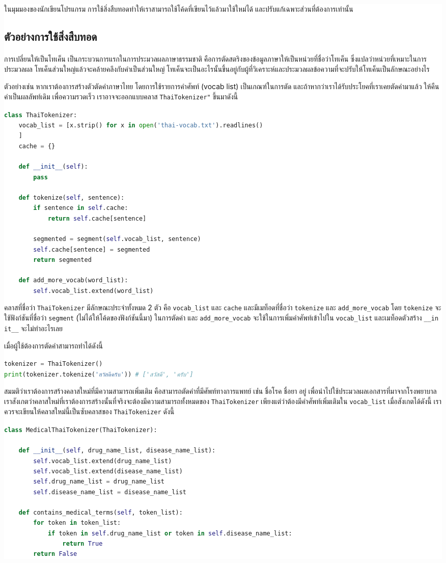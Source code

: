ในมุมมองของนักเขียนโปรแกรม การใช้สิ่งสืบทอดทำให้เราสามารถใช้โค้ดที่เขียนไว้แล้วมาใช้ใหม่ได้ และปรับแก้เฉพาะส่วนที่ต้องการเท่านั้น 

## ตัวอย่างการใช้สิ่งสืบทอด
การเปลี่ยนให้เป็นโทเค็น เป็นกระบวนการแรกในการประมวลผลภาษาธรรมชาติ คือการตัดสตริงของข้อมูลภาษาให้เป็นหน่วยที่ชื่อว่าโทเค็น ซึ่งแปลว่าหน่วยที่เหมาะในการประมวลผล โทเค็นส่วนใหญ่แล้วจะคล้ายคลึงกับคำเป็นส่วนใหญ่ โทเค็นจะเป็นอะไรนั้นขึ้นอยู่กับผู้ที่วิเคราะห์และประมวลผลข้อความที่จะปรับให้โทเค็นเป็นลักษณะอย่างไร 

ตัวอย่างเช่น หากเราต้องการสร้างตัวตัดคำภาษาไทย โดยการใช้รายการคำศัพท์ (vocab list) เป็นเกณฑ์ในการตัด และถ้าหากว่าเราได้รับประโยคที่เราเคยตัดคำมาแล้ว ให้คืนค่าเป็นผลลัพท์เดิม เพื่อความรวดเร็ว เราอาจจะออกแบบคลาส `ThaiTokenizer"` ขึ้นมาดังนี้

```python
class ThaiTokenizer:
    vocab_list = [x.strip() for x in open('thai-vocab.txt').readlines()
    ]
    cache = {}

    def __init__(self):
        pass

    def tokenize(self, sentence):
        if sentence in self.cache:
            return self.cache[sentence]
        
        segmented = segment(self.vocab_list, sentence)
        self.cache[sentence] = segmented
        return segmented
    
    def add_more_vocab(word_list):
        self.vocab_list.extend(word_list)
```
คลาสที่ชื่อว่า `ThaiTokenizer` มีลักษณะประจำทั้งหมด 2 ตัว คือ `vocab_list` และ `cache` และมีเมท็อดที่ชื่อว่า `tokenize` และ `add_more_vocab` โดย `tokenize` จะใช้ฟังก์ชันที่ชื่อว่า `segment` (ไม่ได้ให้โค้ดของฟังก์ชันนี้มา) ในการตัดคำ และ `add_more_vocab` จะใช้ในการเพิ่มคำศัพท์เข้าไปใน `vocab_list` และเมท็อดตัวสร้าง `__init__` จะไม่ทำอะไรเลย 

เมื่อผู้ใช้ต้องการตัดคำสามารถทำได้ดังนี้
```python
tokenizer = ThaiTokenizer()
print(tokenizer.tokenize('สวัสดีครับ')) # ['สวัสดี', 'ครับ']
```

สมมติว่าเราต้องการสร้างคลาสใหม่ที่มีความสามารถเพิ่มเติม คือสามารถตัดคำที่มีศัพท์ทางการแพทย์ เช่่น ชื่อโรค ชื่อยา อยู่ เพื่อนำไปใช้ประมวลผลเอกสารที่มาจากโรงพยาบาล เราสังเกตว่าคลาสใหม่ที่เราต้องการสร้างนั้นที่จริงจะต้องมีความสามารถทั้งหมดของ `ThaiTokenizer` เพียงแต่ว่าต้องมีคำศัพท์เพิ่มเติมใน `vocab_list` เมื่อสังเกตได้ดังนี้ เราควรจะเขียนให้คลาสใหม่นี้เป็นซับคลาสของ `ThaiTokenizer` ดังนี้
```python
class MedicalThaiTokenizer(ThaiTokenizer):

    def __init__(self, drug_name_list, disease_name_list):
        self.vocab_list.extend(drug_name_list)
        self.vocab_list.extend(disease_name_list)
        self.drug_name_list = drug_name_list
        self.disease_name_list = disease_name_list

    def contains_medical_terms(self, token_list):
        for token in token_list:
            if token in self.drug_name_list or token in self.disease_name_list:
                return True
        return False
```

[^pythonoop]: ไพธอนไม่ได้สนับสนุนลักษณะเด่น ๆ อื่น ๆ ของการเขียนโปรแกรมเชิงอ็อบเจกต์ เช่น การกำหนดสาระสำคัญ (abstraction) การห่อหุ้ม (encapsulation) ภาวะพหุสัณฐาน
[^token]: เนื่องจากคำในความหมายที่อ้างอิงตามมโนทัศน์ทางภาษาศาสตร์มีคำนิยามเฉพาะซึ่งไม่เหมือนกับโทเค็น 